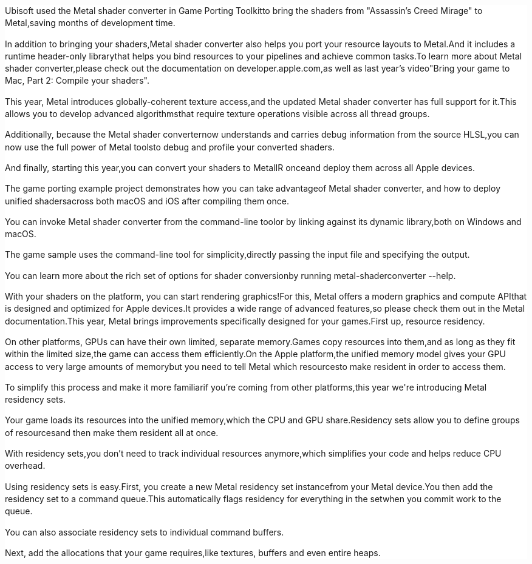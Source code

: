 Ubisoft used the Metal shader converter in Game Porting Toolkitto bring the shaders from "Assassin’s Creed Mirage" to Metal,saving months of development time.

In addition to bringing your shaders,Metal shader converter also helps you port your resource layouts to Metal.And it includes a runtime header-only librarythat helps you bind resources to your pipelines and achieve common tasks.To learn more about Metal shader converter,please check out the documentation on developer.apple.com,as well as last year’s video"Bring your game to Mac, Part 2: Compile your shaders".

This year, Metal introduces globally-coherent texture access,and the updated Metal shader converter has full support for it.This allows you to develop advanced algorithmsthat require texture operations visible across all thread groups.

Additionally, because the Metal shader converternow understands and carries debug information from the source HLSL,you can now use the full power of Metal toolsto debug and profile your converted shaders.

And finally, starting this year,you can convert your shaders to MetalIR onceand deploy them across all Apple devices.

The game porting example project demonstrates how you can take advantageof Metal shader converter, and how to deploy unified shadersacross both macOS and iOS after compiling them once.

You can invoke Metal shader converter from the command-line toolor by linking against its dynamic library,both on Windows and macOS.

The game sample uses the command-line tool for simplicity,directly passing the input file and specifying the output.

You can learn more about the rich set of options for shader conversionby running metal-shaderconverter --help.

With your shaders on the platform, you can start rendering graphics!For this, Metal offers a modern graphics and compute APIthat is designed and optimized for Apple devices.It provides a wide range of advanced features,so please check them out in the Metal documentation.This year, Metal brings improvements specifically designed for your games.First up, resource residency.

On other platforms, GPUs can have their own limited, separate memory.Games copy resources into them,and as long as they fit within the limited size,the game can access them efficiently.On the Apple platform,the unified memory model gives your GPU access to very large amounts of memorybut you need to tell Metal which resourcesto make resident in order to access them.

To simplify this process and make it more familiarif you’re coming from other platforms,this year we're introducing Metal residency sets.

Your game loads its resources into the unified memory,which the CPU and GPU share.Residency sets allow you to define groups of resourcesand then make them resident all at once.

With residency sets,you don’t need to track individual resources anymore,which simplifies your code and helps reduce CPU overhead.

Using residency sets is easy.First, you create a new Metal residency set instancefrom your Metal device.You then add the residency set to a command queue.This automatically flags residency for everything in the setwhen you commit work to the queue.

You can also associate residency sets to individual command buffers.

Next, add the allocations that your game requires,like textures, buffers and even entire heaps.
